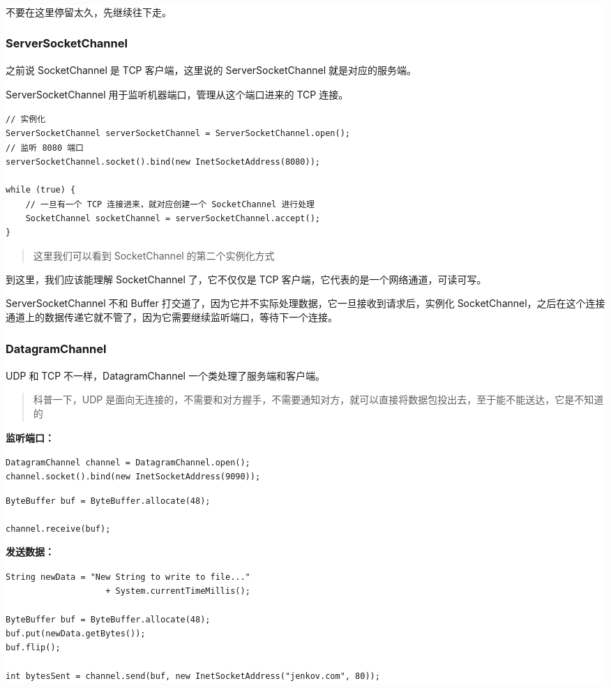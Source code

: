 不要在这里停留太久，先继续往下走。

### ServerSocketChannel

之前说 SocketChannel 是 TCP 客户端，这里说的 ServerSocketChannel 就是对应的服务端。

ServerSocketChannel 用于监听机器端口，管理从这个端口进来的 TCP 连接。

```
// 实例化
ServerSocketChannel serverSocketChannel = ServerSocketChannel.open();
// 监听 8080 端口
serverSocketChannel.socket().bind(new InetSocketAddress(8080));

while (true) {
    // 一旦有一个 TCP 连接进来，就对应创建一个 SocketChannel 进行处理
    SocketChannel socketChannel = serverSocketChannel.accept();
}
```

> 这里我们可以看到 SocketChannel 的第二个实例化方式

到这里，我们应该能理解 SocketChannel 了，它不仅仅是 TCP 客户端，它代表的是一个网络通道，可读可写。

ServerSocketChannel 不和 Buffer 打交道了，因为它并不实际处理数据，它一旦接收到请求后，实例化 SocketChannel，之后在这个连接通道上的数据传递它就不管了，因为它需要继续监听端口，等待下一个连接。

### DatagramChannel

UDP 和 TCP 不一样，DatagramChannel 一个类处理了服务端和客户端。

> 科普一下，UDP 是面向无连接的，不需要和对方握手，不需要通知对方，就可以直接将数据包投出去，至于能不能送达，它是不知道的

**监听端口：**

```
DatagramChannel channel = DatagramChannel.open();
channel.socket().bind(new InetSocketAddress(9090));
```

```
ByteBuffer buf = ByteBuffer.allocate(48);

channel.receive(buf);
```

**发送数据：**

```
String newData = "New String to write to file..."
                    + System.currentTimeMillis();

ByteBuffer buf = ByteBuffer.allocate(48);
buf.put(newData.getBytes());
buf.flip();

int bytesSent = channel.send(buf, new InetSocketAddress("jenkov.com", 80));
```

